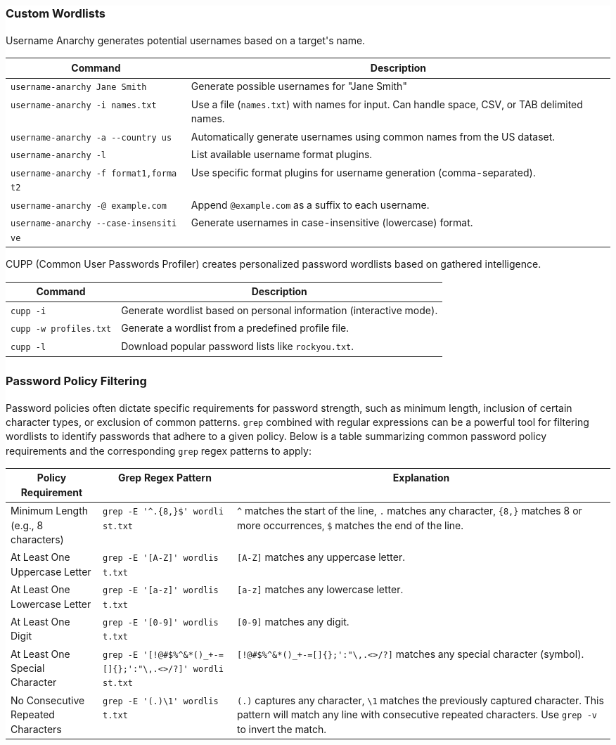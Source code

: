 ### Custom Wordlists

Username Anarchy generates potential usernames based on a target's name.

|Command|Description|
|---|---|
|`username-anarchy Jane Smith`|Generate possible usernames for "Jane Smith"|
|`username-anarchy -i names.txt`|Use a file (`names.txt`) with names for input. Can handle space, CSV, or TAB delimited names.|
|`username-anarchy -a --country us`|Automatically generate usernames using common names from the US dataset.|
|`username-anarchy -l`|List available username format plugins.|
|`username-anarchy -f format1,format2`|Use specific format plugins for username generation (comma-separated).|
|`username-anarchy -@ example.com`|Append `@example.com` as a suffix to each username.|
|`username-anarchy --case-insensitive`|Generate usernames in case-insensitive (lowercase) format.|

CUPP (Common User Passwords Profiler) creates personalized password wordlists based on gathered intelligence.

|Command|Description|
|---|---|
|`cupp -i`|Generate wordlist based on personal information (interactive mode).|
|`cupp -w profiles.txt`|Generate a wordlist from a predefined profile file.|
|`cupp -l`|Download popular password lists like `rockyou.txt`.|

### Password Policy Filtering

Password policies often dictate specific requirements for password strength, such as minimum length, inclusion of certain character types, or exclusion of common patterns. `grep` combined with regular expressions can be a powerful tool for filtering wordlists to identify passwords that adhere to a given policy. Below is a table summarizing common password policy requirements and the corresponding `grep` regex patterns to apply:

| Policy Requirement                         | Grep Regex Pattern                                       | Explanation                                                                                                                                                                                                                                                                                                                                                                                                               |
| ------------------------------------------ | -------------------------------------------------------- | ------------------------------------------------------------------------------------------------------------------------------------------------------------------------------------------------------------------------------------------------------------------------------------------------------------------------------------------------------------------------------------------------------------------------- |
| Minimum Length (e.g., 8 characters)        | `grep -E '^.{8,}$' wordlist.txt`                         | `^` matches the start of the line, `.` matches any character, `{8,}` matches 8 or more occurrences, `$` matches the end of the line.                                                                                                                                                                                                                                                                                      |
| At Least One Uppercase Letter              | `grep -E '[A-Z]' wordlist.txt`                           | `[A-Z]` matches any uppercase letter.                                                                                                                                                                                                                                                                                                                                                                                     |
| At Least One Lowercase Letter              | `grep -E '[a-z]' wordlist.txt`                           | `[a-z]` matches any lowercase letter.                                                                                                                                                                                                                                                                                                                                                                                     |
| At Least One Digit                         | `grep -E '[0-9]' wordlist.txt`                           | `[0-9]` matches any digit.                                                                                                                                                                                                                                                                                                                                                                                                |
| At Least One Special Character             | `grep -E '[!@#$%^&*()_+-=[]{};':"\,.<>/?]' wordlist.txt` | `[!@#$%^&*()_+-=[]{};':"\,.<>/?]` matches any special character (symbol).                                                                                                                                                                                                                                                                                                                                                 |
| No Consecutive Repeated Characters         | `grep -E '(.)\1' wordlist.txt`                           | `(.)` captures any character, `\1` matches the previously captured character. This pattern will match any line with consecutive repeated characters. Use `grep -v` to invert the match.                                                                                                                                                                                                                                   |